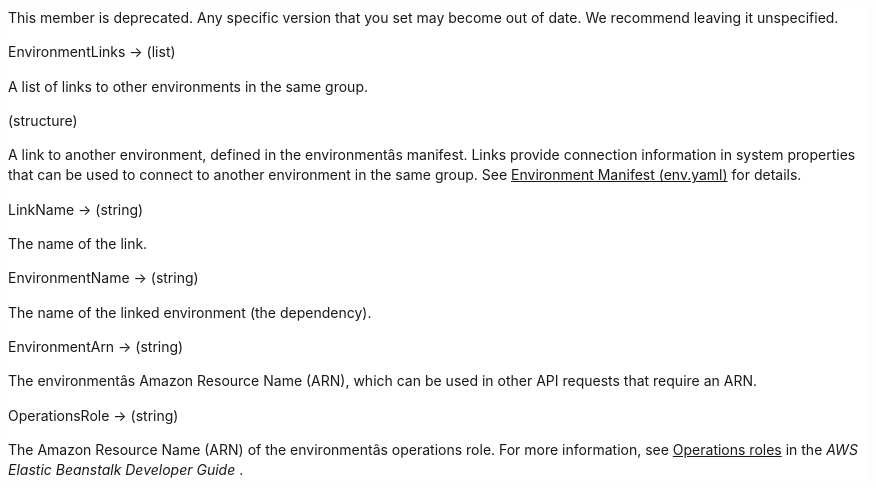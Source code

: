 This member is deprecated. Any specific version that you set may become out of date. We recommend leaving it unspecified.

EnvironmentLinks -> (list)

A list of links to other environments in the same group.

(structure)

A link to another environment, defined in the environmentâs manifest. Links provide connection information in system properties that can be used to connect to another environment in the same group. See [Environment Manifest (env.yaml)](https://docs.aws.amazon.com/elasticbeanstalk/latest/dg/environment-cfg-manifest.html) for details.

LinkName -> (string)

The name of the link.

EnvironmentName -> (string)

The name of the linked environment (the dependency).

EnvironmentArn -> (string)

The environmentâs Amazon Resource Name (ARN), which can be used in other API requests that require an ARN.

OperationsRole -> (string)

The Amazon Resource Name (ARN) of the environmentâs operations role. For more information, see [Operations roles](https://docs.aws.amazon.com/elasticbeanstalk/latest/dg/iam-operationsrole.html) in the *AWS Elastic Beanstalk Developer Guide* .